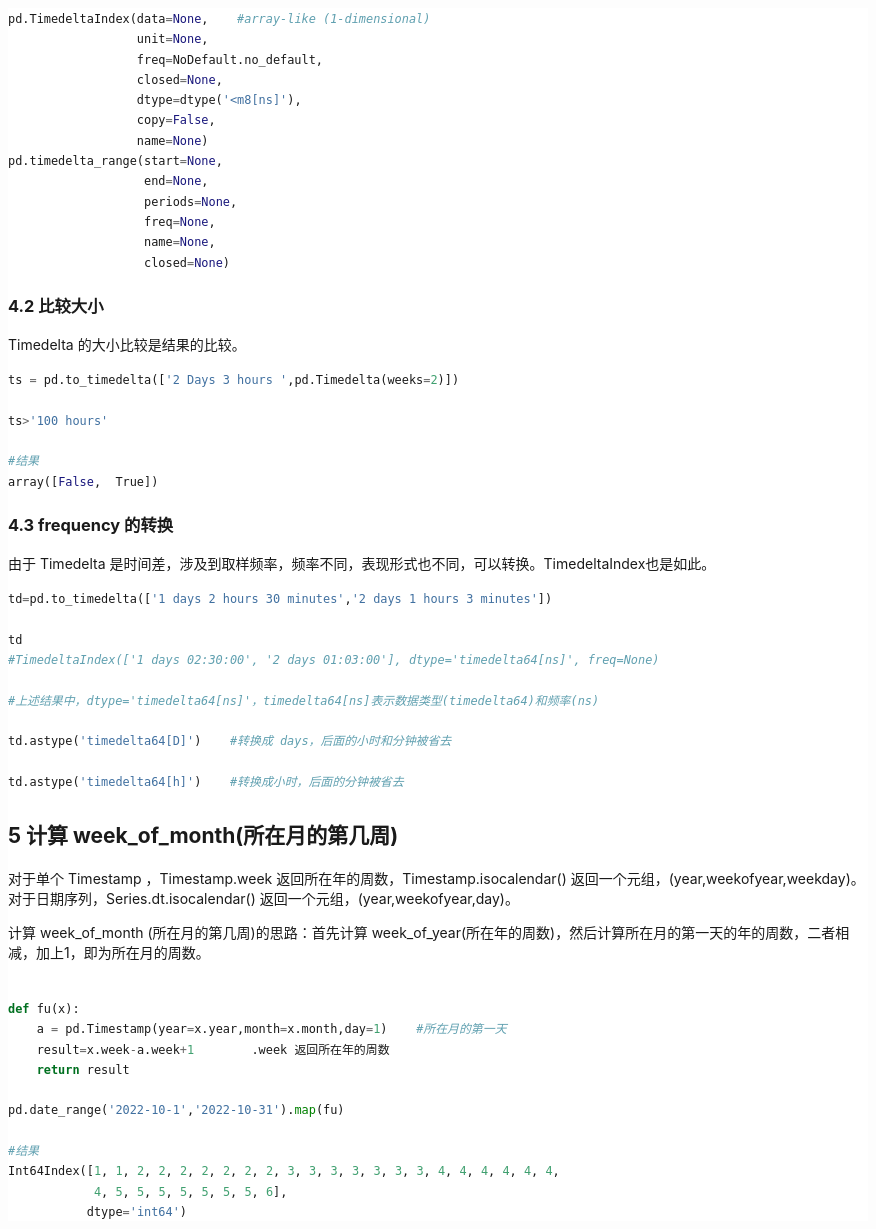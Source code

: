 ```python
pd.TimedeltaIndex(data=None,    #array-like (1-dimensional)
                  unit=None,
                  freq=NoDefault.no_default,
                  closed=None,
                  dtype=dtype('<m8[ns]'),
                  copy=False,
                  name=None)
pd.timedelta_range(start=None,
                   end=None,
                   periods=None,
                   freq=None,
                   name=None,
                   closed=None)
``` 

### 4.2 比较大小  

Timedelta 的大小比较是结果的比较。  

```python
ts = pd.to_timedelta(['2 Days 3 hours ',pd.Timedelta(weeks=2)])

ts>'100 hours'

#结果
array([False,  True])
```  

### 4.3 frequency 的转换 

由于 Timedelta 是时间差，涉及到取样频率，频率不同，表现形式也不同，可以转换。TimedeltaIndex也是如此。 

```python
td=pd.to_timedelta(['1 days 2 hours 30 minutes','2 days 1 hours 3 minutes'])

td
#TimedeltaIndex(['1 days 02:30:00', '2 days 01:03:00'], dtype='timedelta64[ns]', freq=None)

#上述结果中，dtype='timedelta64[ns]'，timedelta64[ns]表示数据类型(timedelta64)和频率(ns)

td.astype('timedelta64[D]')    #转换成 days，后面的小时和分钟被省去

td.astype('timedelta64[h]')    #转换成小时，后面的分钟被省去
```  

## 5 计算 week_of_month(所在月的第几周)  

对于单个 Timestamp ，Timestamp.week 返回所在年的周数，Timestamp.isocalendar() 返回一个元组，(year,weekofyear,weekday)。对于日期序列，Series.dt.isocalendar() 返回一个元组，(year,weekofyear,day)。  

计算 week_of_month (所在月的第几周)的思路：首先计算 week_of_year(所在年的周数)，然后计算所在月的第一天的年的周数，二者相减，加上1，即为所在月的周数。  

```python 计算 week_of_month

def fu(x):
    a = pd.Timestamp(year=x.year,month=x.month,day=1)    #所在月的第一天
    result=x.week-a.week+1        .week 返回所在年的周数
    return result

pd.date_range('2022-10-1','2022-10-31').map(fu)

#结果
Int64Index([1, 1, 2, 2, 2, 2, 2, 2, 2, 3, 3, 3, 3, 3, 3, 3, 4, 4, 4, 4, 4, 4,
            4, 5, 5, 5, 5, 5, 5, 5, 6],
           dtype='int64')
```
